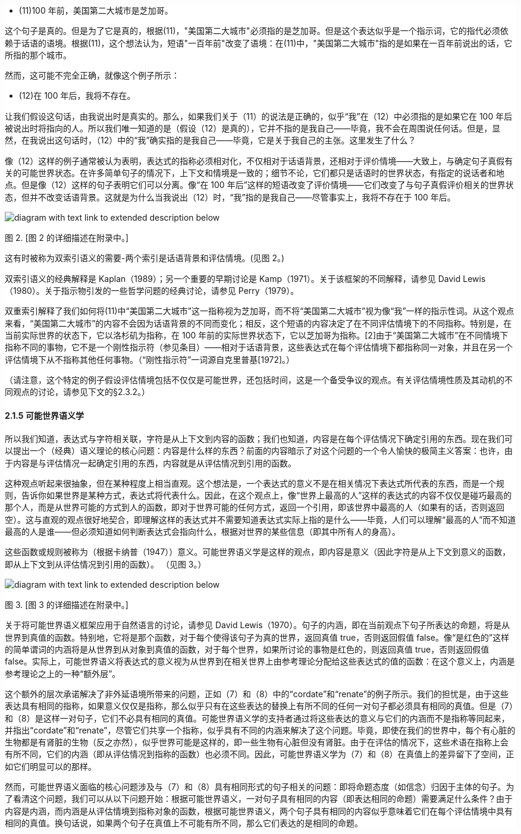 * (11)100 年前，美国第二大城市是芝加哥。

这个句子是真的。但是为了它是真的，根据(11)，"美国第二大城市"必须指的是芝加哥。但是这个表达似乎是一个指示词，它的指代必须依赖于话语的语境。根据(11)，这个想法认为，短语"一百年前"改变了语境：在(11)中，"美国第二大城市"指的是如果在一百年前说出的话，它所指的那个城市。

然而，这可能不完全正确，就像这个例子所示：

* (12)在 100 年后，我将不存在。

让我们假设这句话，由我说出时是真实的。那么，如果我们关于（11）的说法是正确的，似乎“我”在（12）中必须指的是如果它在 100 年后被说出时将指向的人。所以我们唯一知道的是（假设（12）是真的），它并不指的是我自己——毕竟，我不会在周围说任何话。但是，显然，在我说出这句话时，（12）中的“我”确实指的是我自己——毕竟，它是关于我自己的主张。这里发生了什么？

像（12）这样的例子通常被认为表明，表达式的指称必须相对化，不仅相对于话语背景，还相对于评价情境——大致上，与确定句子真假有关的可能世界状态。在许多简单句子的情况下，上下文和情境是一致的；细节不论，它们都只是话语时的世界状态，有指定的说话者和地点。但是像（12）这样的句子表明它们可以分离。像“在 100 年后”这样的短语改变了评价情境——它们改变了与句子真假评价相关的世界状态，但并不改变话语背景。这就是为什么当我说出（12）时，“我”指的是我自己——尽管事实上，我将不存在于 100 年后。

![diagram with text link to extended description below](https://plato.stanford.edu/entries/meaning/2-index.gif)

图 2. [图 2 的详细描述在附录中。]

这有时被称为双索引语义的需要-两个索引是话语背景和评估情境。(见图 2。)

双索引语义的经典解释是 Kaplan（1989）；另一个重要的早期讨论是 Kamp（1971）。关于该框架的不同解释，请参见 David Lewis（1980）。关于指示物引发的一些哲学问题的经典讨论，请参见 Perry（1979）。

双重索引解释了我们如何将(11)中“美国第二大城市”这一指称视为芝加哥，而不将“美国第二大城市”视为像“我”一样的指示性词。从这个观点来看，“美国第二大城市”的内容不会因为话语背景的不同而变化；相反，这个短语的内容决定了在不同评估情境下的不同指称。特别是，在当前实际世界的状态下，它以洛杉矶为指称，在 100 年前的实际世界状态下，它以芝加哥为指称。[2]由于“美国第二大城市”在不同情境下指称不同的事物，它不是一个刚性指示符（参见条目）——相对于话语背景，这些表达式在每个评估情境下都指称同一对象，并且在另一个评估情境下从不指称其他任何事物。（“刚性指示符”一词源自克里普基[1972]。）

（请注意，这个特定的例子假设评估情境包括不仅仅是可能世界，还包括时间，这是一个备受争议的观点。有关评估情境性质及其动机的不同观点的讨论，请参见下文的§2.3.2。）

#### 2.1.5 可能世界语义学

所以我们知道，表达式与字符相关联，字符是从上下文到内容的函数；我们也知道，内容是在每个评估情况下确定引用的东西。现在我们可以提出一个（经典）语义理论的核心问题：内容是什么样的东西？前面的内容暗示了对这个问题的一个令人愉快的极简主义答案：也许，由于内容是与评估情况一起确定引用的东西，内容就是从评估情况到引用的函数。

这种观点听起来很抽象，但在某种程度上相当直观。这个想法是，一个表达式的意义不是在相关情况下表达式所代表的东西，而是一个规则，告诉你如果世界是某种方式，表达式将代表什么。因此，在这个观点上，像“世界上最高的人”这样的表达式的内容不仅仅是碰巧最高的那个人，而是从世界可能的方式到人的函数，即对于世界可能的任何方式，返回一个引用，即该世界中最高的人（如果有的话，否则返回空）。这与直观的观点很好地契合，即理解这样的表达式并不需要知道表达式实际上指的是什么——毕竟，人们可以理解“最高的人”而不知道最高的人是谁——但必须知道如何判断表达式会指向什么，根据对世界的某些信息（即其中所有人的身高）。

这些函数或规则被称为（根据卡纳普（1947））意义。可能世界语义学是这样的观点，即内容是意义（因此字符是从上下文到意义的函数，即从上下文到从评估情况到引用的函数）。 （见图 3。）

![diagram with text link to extended description below](https://plato.stanford.edu/entries/meaning/pws.gif)

图 3. [图 3 的详细描述在附录中。]

关于将可能世界语义框架应用于自然语言的讨论，请参见 David Lewis（1970）。句子的内涵，即在当前观点下句子所表达的命题，将是从世界到真值的函数。特别地，它将是那个函数，对于每个使得该句子为真的世界，返回真值 true，否则返回假值 false。像“是红色的”这样的简单谓词的内涵将是从世界到从对象到真值的函数，对于每个世界，如果所讨论的事物是红色的，则返回真值 true，否则返回假值 false。实际上，可能世界语义将表达式的意义视为从世界到在相关世界上由参考理论分配给这些表达式的值的函数：在这个意义上，内涵是参考理论之上的一种“额外层”。

这个额外的层次承诺解决了非外延语境所带来的问题，正如（7）和（8）中的“cordate”和“renate”的例子所示。我们的担忧是，由于这些表达具有相同的指称，如果意义仅仅是指称，那么似乎只有在这些表达的替换上有所不同的任何一对句子都必须具有相同的真值。但是（7）和（8）是这样一对句子，它们不必具有相同的真值。可能世界语义学的支持者通过将这些表达的意义与它们的内涵而不是指称等同起来，并指出“cordate”和“renate”，尽管它们共享一个指称，似乎具有不同的内涵来解决了这个问题。毕竟，即使在我们的世界中，每个有心脏的生物都是有肾脏的生物（反之亦然），似乎世界可能是这样的，即一些生物有心脏但没有肾脏。由于在评估的情况下，这些术语在指称上会有所不同，它们的内涵（即从评估情况到指称的函数）也必须不同。因此，可能世界语义学为（7）和（8）在真值上的差异留下了空间，正如它们明显可以的那样。

然而，可能世界语义面临的核心问题涉及与（7）和（8）具有相同形式的句子相关的问题：即将命题态度（如信念）归因于主体的句子。为了看清这个问题，我们可以从以下问题开始：根据可能世界语义，一对句子具有相同的内容（即表达相同的命题）需要满足什么条件？由于内容是内涵，而内涵是从评估情境到指称对象的函数，根据可能世界语义，两个句子具有相同的内容似乎意味着它们在每个评估情境中具有相同的真值。换句话说，如果两个句子在真值上不可能有所不同，那么它们表达的是相同的命题。
